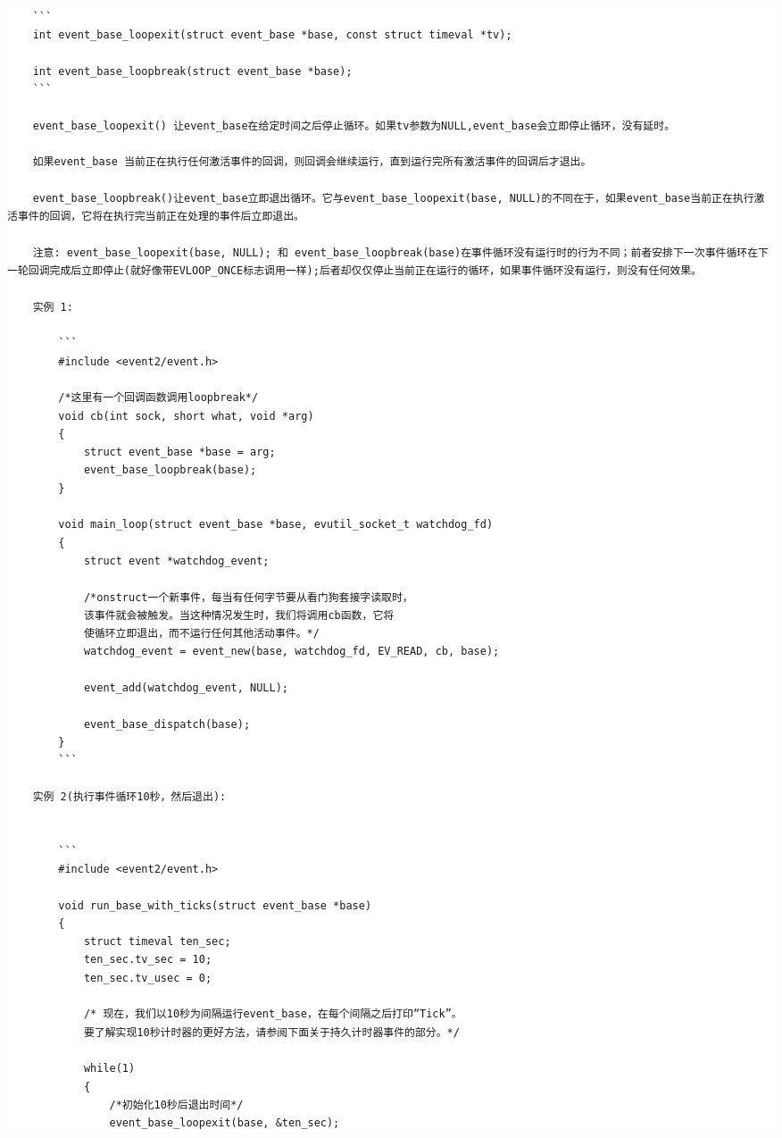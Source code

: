         ```
        int event_base_loopexit(struct event_base *base, const struct timeval *tv);

        int event_base_loopbreak(struct event_base *base);
        ```

        event_base_loopexit() 让event_base在给定时间之后停止循环。如果tv参数为NULL,event_base会立即停止循环，没有延时。

        如果event_base 当前正在执行任何激活事件的回调，则回调会继续运行，直到运行完所有激活事件的回调后才退出。

        event_base_loopbreak()让event_base立即退出循环。它与event_base_loopexit(base, NULL)的不同在于，如果event_base当前正在执行激活事件的回调，它将在执行完当前正在处理的事件后立即退出。

        注意: event_base_loopexit(base, NULL); 和 event_base_loopbreak(base)在事件循环没有运行时的行为不同；前者安排下一次事件循环在下一轮回调完成后立即停止(就好像带EVLOOP_ONCE标志调用一样);后者却仅仅停止当前正在运行的循环，如果事件循环没有运行，则没有任何效果。

        实例 1:

            ```
            #include <event2/event.h>

            /*这里有一个回调函数调用loopbreak*/
            void cb(int sock, short what, void *arg)
            {
                struct event_base *base = arg;
                event_base_loopbreak(base);
            }

            void main_loop(struct event_base *base, evutil_socket_t watchdog_fd)
            {
                struct event *watchdog_event;

                /*onstruct一个新事件，每当有任何字节要从看门狗套接字读取时，
                该事件就会被触发。当这种情况发生时，我们将调用cb函数，它将
                使循环立即退出，而不运行任何其他活动事件。*/
                watchdog_event = event_new(base, watchdog_fd, EV_READ, cb, base);

                event_add(watchdog_event, NULL);

                event_base_dispatch(base);
            }
            ```

        实例 2(执行事件循环10秒，然后退出):


            ```
            #include <event2/event.h>

            void run_base_with_ticks(struct event_base *base)
            {
                struct timeval ten_sec;
                ten_sec.tv_sec = 10;
                ten_sec.tv_usec = 0;

                /* 现在，我们以10秒为间隔运行event_base，在每个间隔之后打印“Tick”。
                要了解实现10秒计时器的更好方法，请参阅下面关于持久计时器事件的部分。*/

                while(1)
                {
                    /*初始化10秒后退出时间*/
                    event_base_loopexit(base, &ten_sec);
